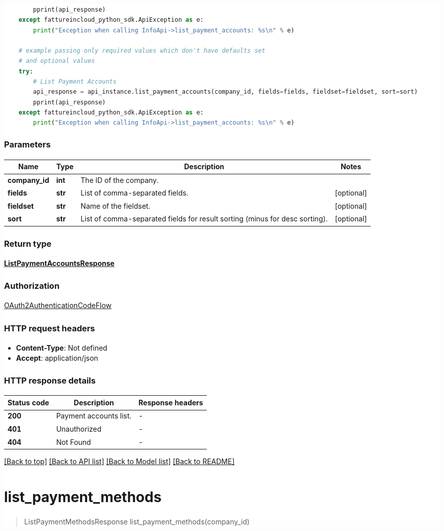 ```python
        pprint(api_response)
    except fattureincloud_python_sdk.ApiException as e:
        print("Exception when calling InfoApi->list_payment_accounts: %s\n" % e)

    # example passing only required values which don't have defaults set
    # and optional values
    try:
        # List Payment Accounts
        api_response = api_instance.list_payment_accounts(company_id, fields=fields, fieldset=fieldset, sort=sort)
        pprint(api_response)
    except fattureincloud_python_sdk.ApiException as e:
        print("Exception when calling InfoApi->list_payment_accounts: %s\n" % e)
```


### Parameters

Name | Type | Description  | Notes
------------- | ------------- | ------------- | -------------
 **company_id** | **int**| The ID of the company. |
 **fields** | **str**| List of comma-separated fields. | [optional]
 **fieldset** | **str**| Name of the fieldset. | [optional]
 **sort** | **str**| List of comma-separated fields for result sorting (minus for desc sorting). | [optional]

### Return type

[**ListPaymentAccountsResponse**](ListPaymentAccountsResponse.md)

### Authorization

[OAuth2AuthenticationCodeFlow](../README.md#OAuth2AuthenticationCodeFlow)

### HTTP request headers

 - **Content-Type**: Not defined
 - **Accept**: application/json


### HTTP response details

| Status code | Description | Response headers |
|-------------|-------------|------------------|
**200** | Payment accounts list. |  -  |
**401** | Unauthorized |  -  |
**404** | Not Found |  -  |

[[Back to top]](#) [[Back to API list]](../README.md#documentation-for-api-endpoints) [[Back to Model list]](../README.md#documentation-for-models) [[Back to README]](../README.md)

# **list_payment_methods**
> ListPaymentMethodsResponse list_payment_methods(company_id)
